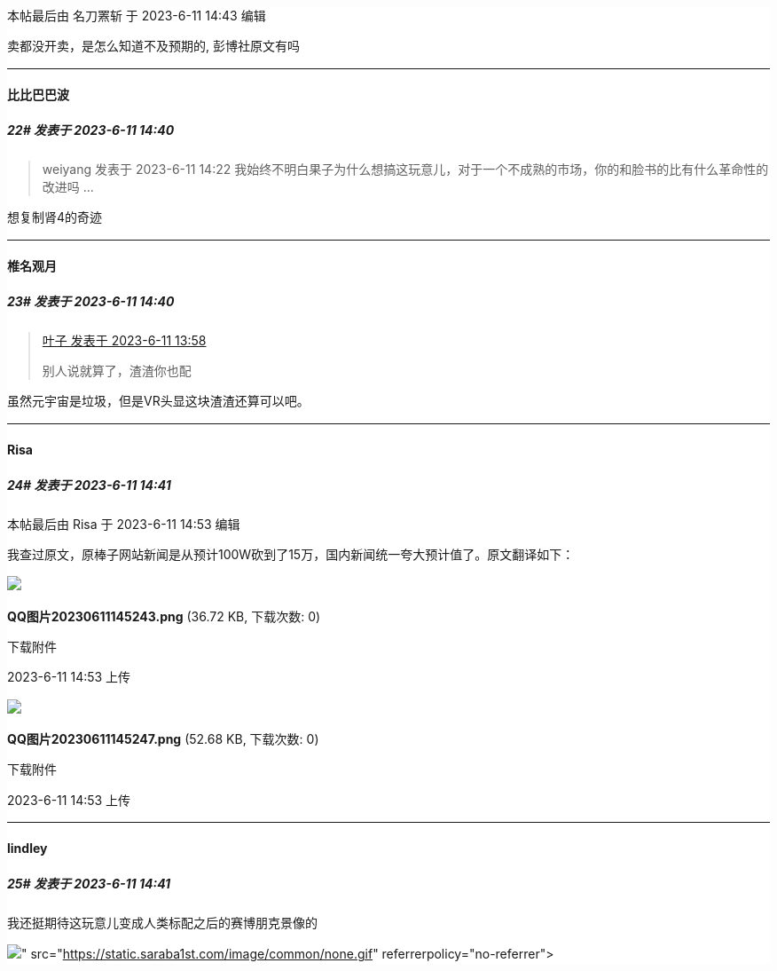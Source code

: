  本帖最后由 名刀罴斩 于 2023-6-11 14:43 编辑 

卖都没开卖，是怎么知道不及预期的, 彭博社原文有吗

*****

####  比比巴巴波  
##### 22#       发表于 2023-6-11 14:40

<blockquote>weiyang 发表于 2023-6-11 14:22
我始终不明白果子为什么想搞这玩意儿，对于一个不成熟的市场，你的和脸书的比有什么革命性的改进吗 ...</blockquote>
想复制肾4的奇迹

*****

####  椎名观月  
##### 23#       发表于 2023-6-11 14:40

<blockquote><a href="httphttps://bbs.saraba1st.com/2b/forum.php?mod=redirect&amp;goto=findpost&amp;pid=61230776&amp;ptid=2139468" target="_blank">叶子 发表于 2023-6-11 13:58</a>

别人说就算了，渣渣你也配</blockquote>
虽然元宇宙是垃圾，但是VR头显这块渣渣还算可以吧。

*****

####  Risa  
##### 24#       发表于 2023-6-11 14:41

 本帖最后由 Risa 于 2023-6-11 14:53 编辑 

我查过原文，原棒子网站新闻是从预计100W砍到了15万，国内新闻统一夸大预计值了。原文翻译如下：

<img src="https://img.saraba1st.com/forum/202306/11/145311kgwexgxq7ra75x8k.png" referrerpolicy="no-referrer">

<strong>QQ图片20230611145243.png</strong> (36.72 KB, 下载次数: 0)

下载附件

2023-6-11 14:53 上传

<img src="https://img.saraba1st.com/forum/202306/11/145314zlxcxaappap6n7gp.png" referrerpolicy="no-referrer">

<strong>QQ图片20230611145247.png</strong> (52.68 KB, 下载次数: 0)

下载附件

2023-6-11 14:53 上传

*****

####  lindley  
##### 25#       发表于 2023-6-11 14:41

我还挺期待这玩意儿变成人类标配之后的赛博朋克景像的

<img src="https://img.saraba1st.com/forum/202306/11/144044c44of1kzoyq6vqvb.jpeg" referrerpolicy="no-referrer">" src="https://static.saraba1st.com/image/common/none.gif" referrerpolicy="no-referrer">
